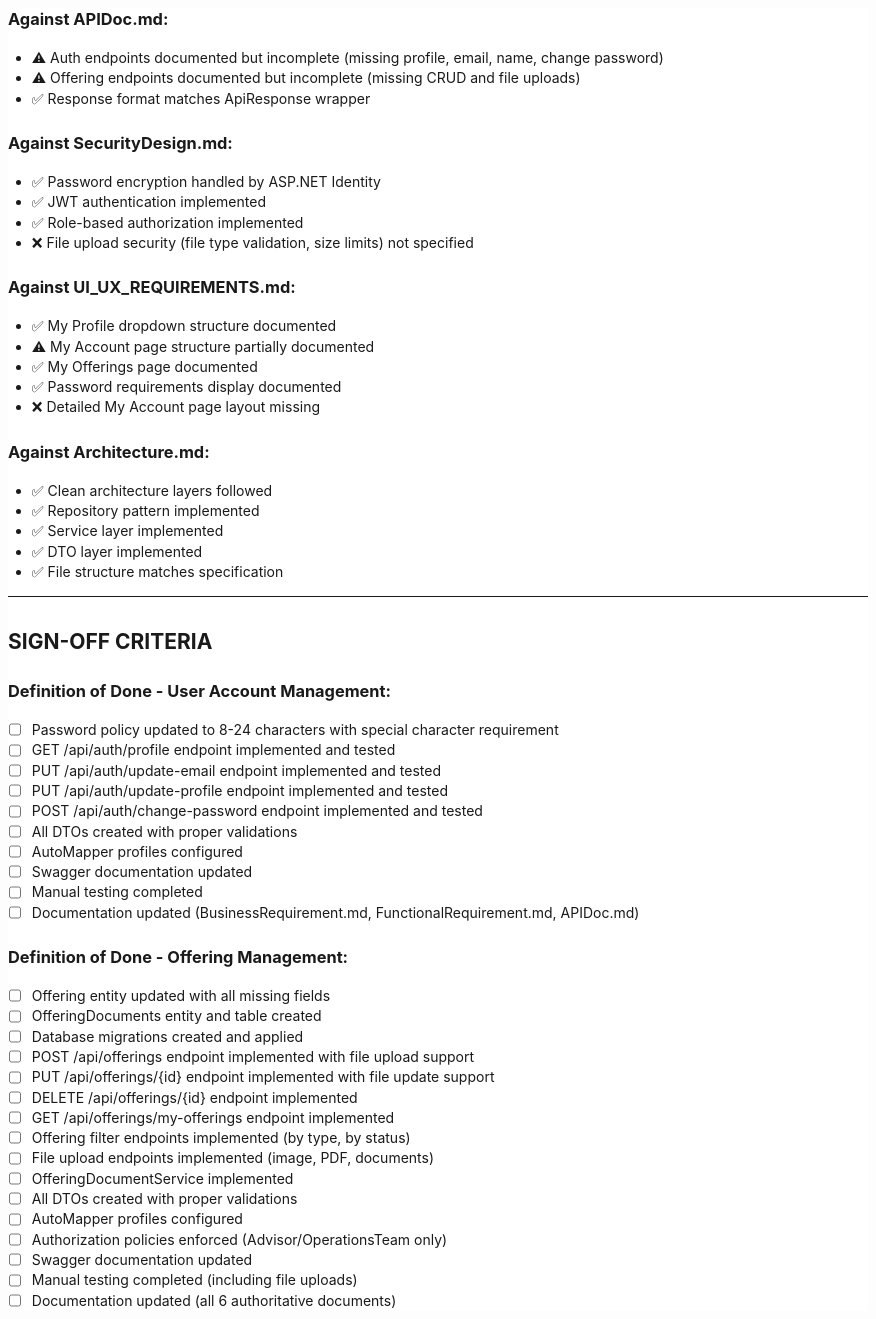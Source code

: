 ### Against APIDoc.md:
- ⚠️ Auth endpoints documented but incomplete (missing profile, email, name, change password)
- ⚠️ Offering endpoints documented but incomplete (missing CRUD and file uploads)
- ✅ Response format matches ApiResponse<T> wrapper

### Against SecurityDesign.md:
- ✅ Password encryption handled by ASP.NET Identity
- ✅ JWT authentication implemented
- ✅ Role-based authorization implemented
- ❌ File upload security (file type validation, size limits) not specified

### Against UI_UX_REQUIREMENTS.md:
- ✅ My Profile dropdown structure documented
- ⚠️ My Account page structure partially documented
- ✅ My Offerings page documented
- ✅ Password requirements display documented
- ❌ Detailed My Account page layout missing

### Against Architecture.md:
- ✅ Clean architecture layers followed
- ✅ Repository pattern implemented
- ✅ Service layer implemented
- ✅ DTO layer implemented
- ✅ File structure matches specification

---

## SIGN-OFF CRITERIA

### Definition of Done - User Account Management:
- [ ] Password policy updated to 8-24 characters with special character requirement
- [ ] GET /api/auth/profile endpoint implemented and tested
- [ ] PUT /api/auth/update-email endpoint implemented and tested
- [ ] PUT /api/auth/update-profile endpoint implemented and tested
- [ ] POST /api/auth/change-password endpoint implemented and tested
- [ ] All DTOs created with proper validations
- [ ] AutoMapper profiles configured
- [ ] Swagger documentation updated
- [ ] Manual testing completed
- [ ] Documentation updated (BusinessRequirement.md, FunctionalRequirement.md, APIDoc.md)

### Definition of Done - Offering Management:
- [ ] Offering entity updated with all missing fields
- [ ] OfferingDocuments entity and table created
- [ ] Database migrations created and applied
- [ ] POST /api/offerings endpoint implemented with file upload support
- [ ] PUT /api/offerings/{id} endpoint implemented with file update support
- [ ] DELETE /api/offerings/{id} endpoint implemented
- [ ] GET /api/offerings/my-offerings endpoint implemented
- [ ] Offering filter endpoints implemented (by type, by status)
- [ ] File upload endpoints implemented (image, PDF, documents)
- [ ] OfferingDocumentService implemented
- [ ] All DTOs created with proper validations
- [ ] AutoMapper profiles configured
- [ ] Authorization policies enforced (Advisor/OperationsTeam only)
- [ ] Swagger documentation updated
- [ ] Manual testing completed (including file uploads)
- [ ] Documentation updated (all 6 authoritative documents)
